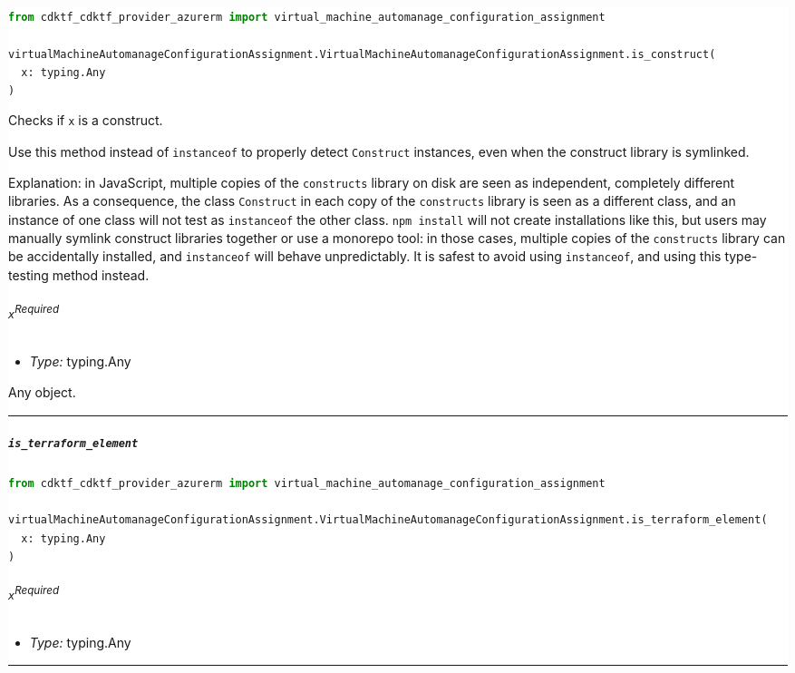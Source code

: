 ```python
from cdktf_cdktf_provider_azurerm import virtual_machine_automanage_configuration_assignment

virtualMachineAutomanageConfigurationAssignment.VirtualMachineAutomanageConfigurationAssignment.is_construct(
  x: typing.Any
)
```

Checks if `x` is a construct.

Use this method instead of `instanceof` to properly detect `Construct`
instances, even when the construct library is symlinked.

Explanation: in JavaScript, multiple copies of the `constructs` library on
disk are seen as independent, completely different libraries. As a
consequence, the class `Construct` in each copy of the `constructs` library
is seen as a different class, and an instance of one class will not test as
`instanceof` the other class. `npm install` will not create installations
like this, but users may manually symlink construct libraries together or
use a monorepo tool: in those cases, multiple copies of the `constructs`
library can be accidentally installed, and `instanceof` will behave
unpredictably. It is safest to avoid using `instanceof`, and using
this type-testing method instead.

###### `x`<sup>Required</sup> <a name="x" id="@cdktf/provider-azurerm.virtualMachineAutomanageConfigurationAssignment.VirtualMachineAutomanageConfigurationAssignment.isConstruct.parameter.x"></a>

- *Type:* typing.Any

Any object.

---

##### `is_terraform_element` <a name="is_terraform_element" id="@cdktf/provider-azurerm.virtualMachineAutomanageConfigurationAssignment.VirtualMachineAutomanageConfigurationAssignment.isTerraformElement"></a>

```python
from cdktf_cdktf_provider_azurerm import virtual_machine_automanage_configuration_assignment

virtualMachineAutomanageConfigurationAssignment.VirtualMachineAutomanageConfigurationAssignment.is_terraform_element(
  x: typing.Any
)
```

###### `x`<sup>Required</sup> <a name="x" id="@cdktf/provider-azurerm.virtualMachineAutomanageConfigurationAssignment.VirtualMachineAutomanageConfigurationAssignment.isTerraformElement.parameter.x"></a>

- *Type:* typing.Any

---